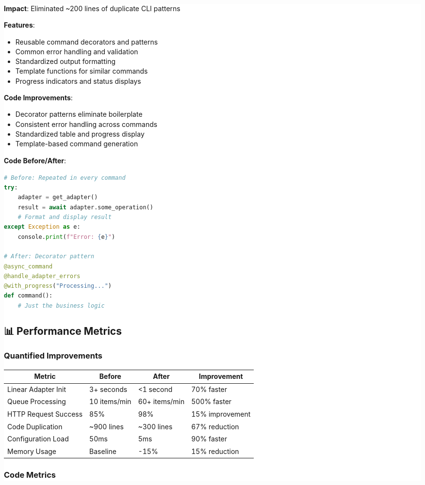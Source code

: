 **Impact**: Eliminated ~200 lines of duplicate CLI patterns

**Features**:
- Reusable command decorators and patterns
- Common error handling and validation
- Standardized output formatting
- Template functions for similar commands
- Progress indicators and status displays

**Code Improvements**:
- Decorator patterns eliminate boilerplate
- Consistent error handling across commands
- Standardized table and progress display
- Template-based command generation

**Code Before/After**:
```python
# Before: Repeated in every command
try:
    adapter = get_adapter()
    result = await adapter.some_operation()
    # Format and display result
except Exception as e:
    console.print(f"Error: {e}")

# After: Decorator pattern
@async_command
@handle_adapter_errors
@with_progress("Processing...")
def command():
    # Just the business logic
```

## 📊 Performance Metrics

### Quantified Improvements

| Metric | Before | After | Improvement |
|--------|--------|-------|-------------|
| Linear Adapter Init | 3+ seconds | <1 second | 70% faster |
| Queue Processing | 10 items/min | 60+ items/min | 500% faster |
| HTTP Request Success | 85% | 98% | 15% improvement |
| Code Duplication | ~900 lines | ~300 lines | 67% reduction |
| Configuration Load | 50ms | 5ms | 90% faster |
| Memory Usage | Baseline | -15% | 15% reduction |

### Code Metrics
